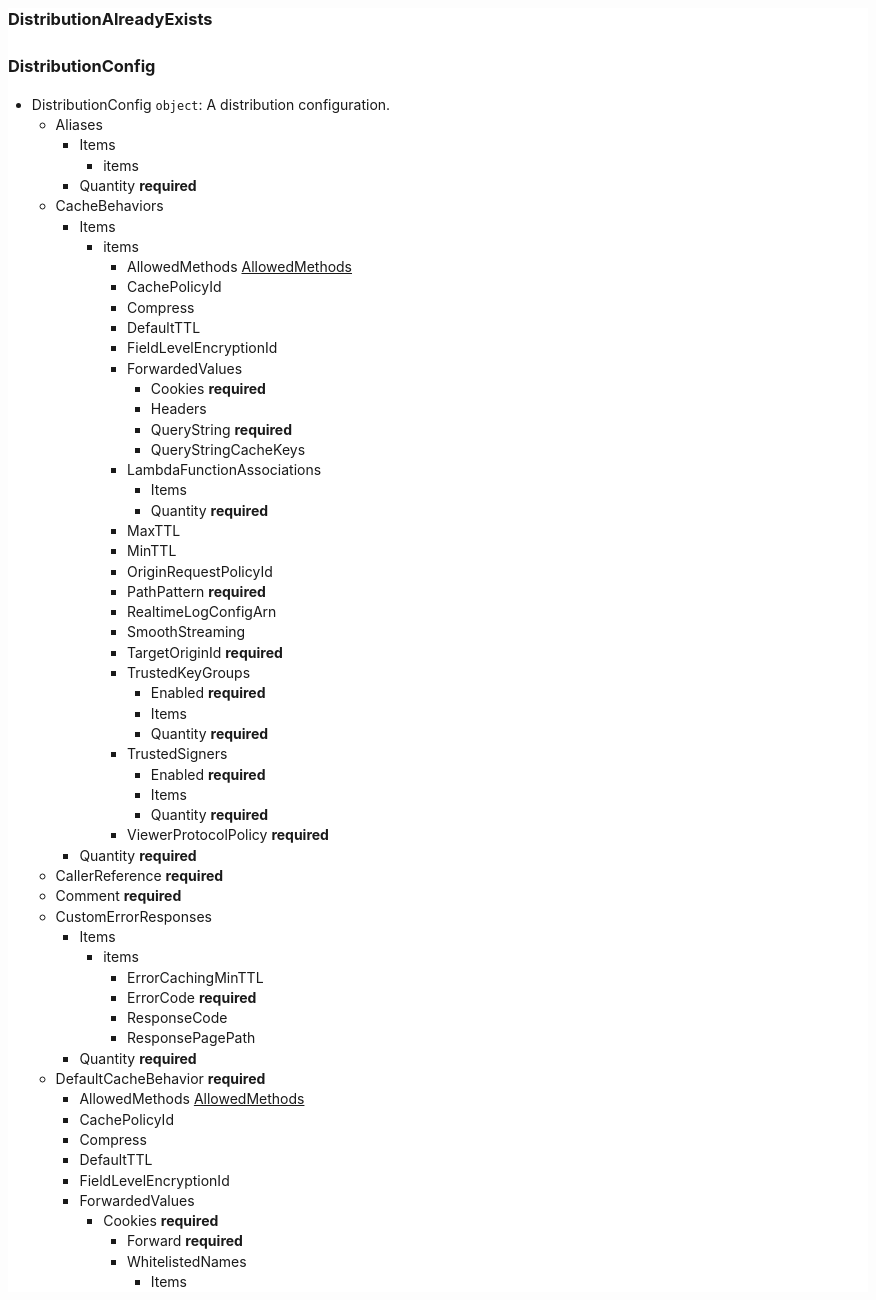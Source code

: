 ### DistributionAlreadyExists


### DistributionConfig
* DistributionConfig `object`: A distribution configuration.
  * Aliases
    * Items
      * items
    * Quantity **required**
  * CacheBehaviors
    * Items
      * items
        * AllowedMethods [AllowedMethods](#allowedmethods)
        * CachePolicyId
        * Compress
        * DefaultTTL
        * FieldLevelEncryptionId
        * ForwardedValues
          * Cookies **required**
          * Headers
          * QueryString **required**
          * QueryStringCacheKeys
        * LambdaFunctionAssociations
          * Items
          * Quantity **required**
        * MaxTTL
        * MinTTL
        * OriginRequestPolicyId
        * PathPattern **required**
        * RealtimeLogConfigArn
        * SmoothStreaming
        * TargetOriginId **required**
        * TrustedKeyGroups
          * Enabled **required**
          * Items
          * Quantity **required**
        * TrustedSigners
          * Enabled **required**
          * Items
          * Quantity **required**
        * ViewerProtocolPolicy **required**
    * Quantity **required**
  * CallerReference **required**
  * Comment **required**
  * CustomErrorResponses
    * Items
      * items
        * ErrorCachingMinTTL
        * ErrorCode **required**
        * ResponseCode
        * ResponsePagePath
    * Quantity **required**
  * DefaultCacheBehavior **required**
    * AllowedMethods [AllowedMethods](#allowedmethods)
    * CachePolicyId
    * Compress
    * DefaultTTL
    * FieldLevelEncryptionId
    * ForwardedValues
      * Cookies **required**
        * Forward **required**
        * WhitelistedNames
          * Items